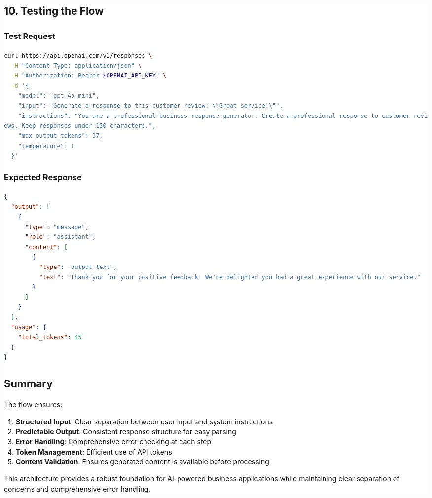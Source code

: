 ## 10. Testing the Flow

### Test Request
```bash
curl https://api.openai.com/v1/responses \
  -H "Content-Type: application/json" \
  -H "Authorization: Bearer $OPENAI_API_KEY" \
  -d '{
    "model": "gpt-4o-mini",
    "input": "Generate a response to this customer review: \"Great service!\"",
    "instructions": "You are a professional business response generator. Create a professional response to customer reviews. Keep responses under 150 characters.",
    "max_output_tokens": 37,
    "temperature": 1
  }'
```

### Expected Response
```json
{
  "output": [
    {
      "type": "message",
      "role": "assistant",
      "content": [
        {
          "type": "output_text",
          "text": "Thank you for your positive feedback! We're delighted you had a great experience with our service."
        }
      ]
    }
  ],
  "usage": {
    "total_tokens": 45
  }
}
```

## Summary

The flow ensures:
1. **Structured Input**: Clear separation between user input and system instructions
2. **Predictable Output**: Consistent response structure for easy parsing
3. **Error Handling**: Comprehensive error checking at each step
4. **Token Management**: Efficient use of API tokens
5. **Content Validation**: Ensures generated content is available before processing

This architecture provides a robust foundation for AI-powered business applications while maintaining clear separation of concerns and comprehensive error handling.
